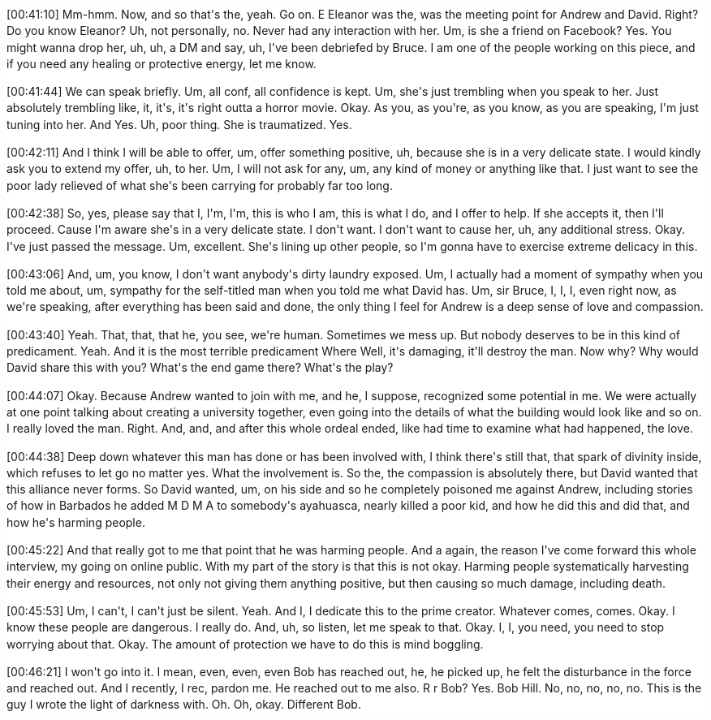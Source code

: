 [00:41:10] Mm-hmm. Now, and so that's the, yeah. Go on. E Eleanor was the, was the meeting point for Andrew and David. Right? Do you know Eleanor? Uh, not personally, no. Never had any interaction with her. Um, is she a friend on Facebook? Yes. You might wanna drop her, uh, uh, a DM and say, uh, I've been debriefed by Bruce. I am one of the people working on this piece, and if you need any healing or protective energy, let me know.

[00:41:44] We can speak briefly. Um, all conf, all confidence is kept. Um, she's just trembling when you speak to her. Just absolutely trembling like, it, it's, it's right outta a horror movie. Okay. As you, as you're, as you know, as you are speaking, I'm just tuning into her. And Yes. Uh, poor thing. She is traumatized. Yes.

[00:42:11] And I think I will be able to offer, um, offer something positive, uh, because she is in a very delicate state. I would kindly ask you to extend my offer, uh, to her. Um, I will not ask for any, um, any kind of money or anything like that. I just want to see the poor lady relieved of what she's been carrying for probably far too long.

[00:42:38] So, yes, please say that I, I'm, I'm, this is who I am, this is what I do, and I offer to help. If she accepts it, then I'll proceed. Cause I'm aware she's in a very delicate state. I don't want. I don't want to cause her, uh, any additional stress. Okay. I've just passed the message. Um, excellent. She's lining up other people, so I'm gonna have to exercise extreme delicacy in this.

[00:43:06] And, um, you know, I don't want anybody's dirty laundry exposed. Um, I actually had a moment of sympathy when you told me about, um, sympathy for the self-titled man when you told me what David has. Um, sir Bruce, I, I, I, even right now, as we're speaking, after everything has been said and done, the only thing I feel for Andrew is a deep sense of love and compassion.

[00:43:40] Yeah. That, that, that he, you see, we're human. Sometimes we mess up. But nobody deserves to be in this kind of predicament. Yeah. And it is the most terrible predicament Where Well, it's damaging, it'll destroy the man. Now why? Why would David share this with you? What's the end game there? What's the play?

[00:44:07] Okay. Because Andrew wanted to join with me, and he, I suppose, recognized some potential in me. We were actually at one point talking about creating a university together, even going into the details of what the building would look like and so on. I really loved the man. Right. And, and, and after this whole ordeal ended, like had time to examine what had happened, the love.

[00:44:38] Deep down whatever this man has done or has been involved with, I think there's still that, that spark of divinity inside, which refuses to let go no matter yes. What the involvement is. So the, the compassion is absolutely there, but David wanted that this alliance never forms. So David wanted, um, on his side and so he completely poisoned me against Andrew, including stories of how in Barbados he added M D M A to somebody's ayahuasca, nearly killed a poor kid, and how he did this and did that, and how he's harming people.

[00:45:22] And that really got to me that point that he was harming people. And a again, the reason I've come forward this whole interview, my going on online public. With my part of the story is that this is not okay. Harming people systematically harvesting their energy and resources, not only not giving them anything positive, but then causing so much damage, including death.

[00:45:53] Um, I can't, I can't just be silent. Yeah. And I, I dedicate this to the prime creator. Whatever comes, comes. Okay. I know these people are dangerous. I really do. And, uh, so listen, let me speak to that. Okay. I, I, you need, you need to stop worrying about that. Okay. The amount of protection we have to do this is mind boggling.

[00:46:21] I won't go into it. I mean, even, even, even Bob has reached out, he, he picked up, he felt the disturbance in the force and reached out. And I recently, I rec, pardon me. He reached out to me also. R r Bob? Yes. Bob Hill. No, no, no, no, no. This is the guy I wrote the light of darkness with. Oh. Oh, okay. Different Bob.
